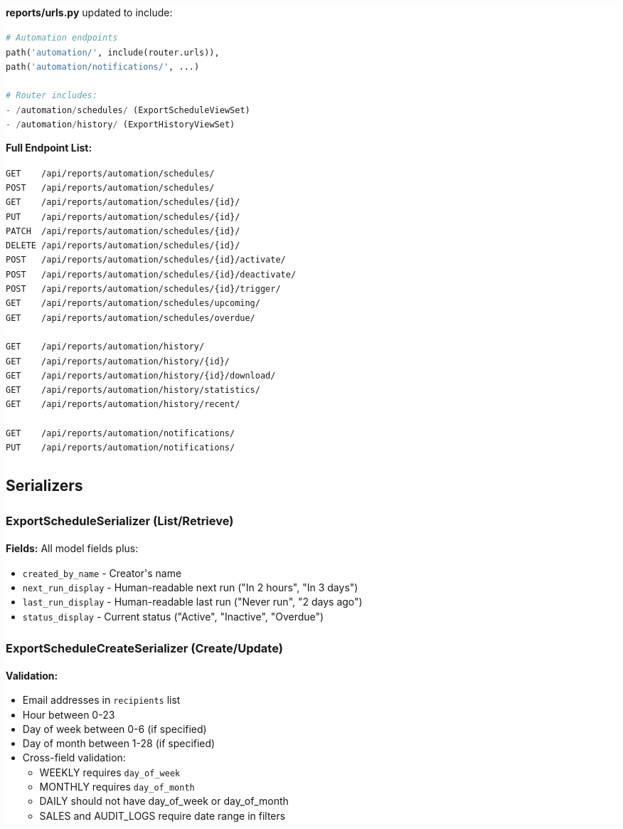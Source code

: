 **reports/urls.py** updated to include:

```python
# Automation endpoints
path('automation/', include(router.urls)),
path('automation/notifications/', ...)

# Router includes:
- /automation/schedules/ (ExportScheduleViewSet)
- /automation/history/ (ExportHistoryViewSet)
```

**Full Endpoint List:**
```
GET    /api/reports/automation/schedules/
POST   /api/reports/automation/schedules/
GET    /api/reports/automation/schedules/{id}/
PUT    /api/reports/automation/schedules/{id}/
PATCH  /api/reports/automation/schedules/{id}/
DELETE /api/reports/automation/schedules/{id}/
POST   /api/reports/automation/schedules/{id}/activate/
POST   /api/reports/automation/schedules/{id}/deactivate/
POST   /api/reports/automation/schedules/{id}/trigger/
GET    /api/reports/automation/schedules/upcoming/
GET    /api/reports/automation/schedules/overdue/

GET    /api/reports/automation/history/
GET    /api/reports/automation/history/{id}/
GET    /api/reports/automation/history/{id}/download/
GET    /api/reports/automation/history/statistics/
GET    /api/reports/automation/history/recent/

GET    /api/reports/automation/notifications/
PUT    /api/reports/automation/notifications/
```

## Serializers

### ExportScheduleSerializer (List/Retrieve)

**Fields:** All model fields plus:
- `created_by_name` - Creator's name
- `next_run_display` - Human-readable next run ("In 2 hours", "In 3 days")
- `last_run_display` - Human-readable last run ("Never run", "2 days ago")
- `status_display` - Current status ("Active", "Inactive", "Overdue")

### ExportScheduleCreateSerializer (Create/Update)

**Validation:**
- Email addresses in `recipients` list
- Hour between 0-23
- Day of week between 0-6 (if specified)
- Day of month between 1-28 (if specified)
- Cross-field validation:
  * WEEKLY requires `day_of_week`
  * MONTHLY requires `day_of_month`
  * DAILY should not have day_of_week or day_of_month
  * SALES and AUDIT_LOGS require date range in filters
